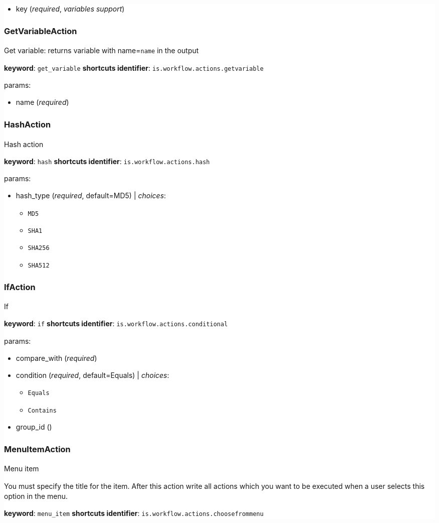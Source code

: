 * key (*required*, *variables support*)

### GetVariableAction

Get variable: returns variable with name=`name` in the output

**keyword**: `get_variable`
**shortcuts identifier**: `is.workflow.actions.getvariable`

params:

* name (*required*)

### HashAction

Hash action

**keyword**: `hash`
**shortcuts identifier**: `is.workflow.actions.hash`

params:

* hash_type (*required*, default=MD5)  | _choices_:

  * `MD5`

  * `SHA1`

  * `SHA256`

  * `SHA512`

### IfAction

If

**keyword**: `if`
**shortcuts identifier**: `is.workflow.actions.conditional`

params:

* compare_with (*required*)
* condition (*required*, default=Equals)  | _choices_:

  * `Equals`

  * `Contains`
* group_id ()

### MenuItemAction


Menu item

You must specify the title for the item.
After this action write all actions which you want to be executed when a user selects this option in the menu.


**keyword**: `menu_item`
**shortcuts identifier**: `is.workflow.actions.choosefrommenu`
